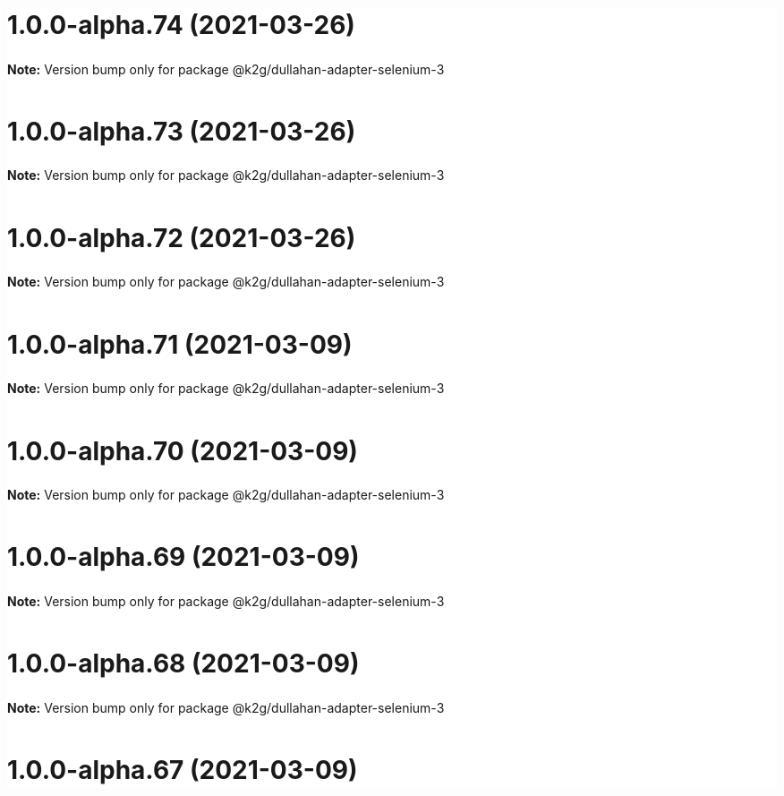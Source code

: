 

# 1.0.0-alpha.74 (2021-03-26)

**Note:** Version bump only for package @k2g/dullahan-adapter-selenium-3





# 1.0.0-alpha.73 (2021-03-26)

**Note:** Version bump only for package @k2g/dullahan-adapter-selenium-3





# 1.0.0-alpha.72 (2021-03-26)

**Note:** Version bump only for package @k2g/dullahan-adapter-selenium-3





# 1.0.0-alpha.71 (2021-03-09)

**Note:** Version bump only for package @k2g/dullahan-adapter-selenium-3





# 1.0.0-alpha.70 (2021-03-09)

**Note:** Version bump only for package @k2g/dullahan-adapter-selenium-3





# 1.0.0-alpha.69 (2021-03-09)

**Note:** Version bump only for package @k2g/dullahan-adapter-selenium-3





# 1.0.0-alpha.68 (2021-03-09)

**Note:** Version bump only for package @k2g/dullahan-adapter-selenium-3





# 1.0.0-alpha.67 (2021-03-09)
